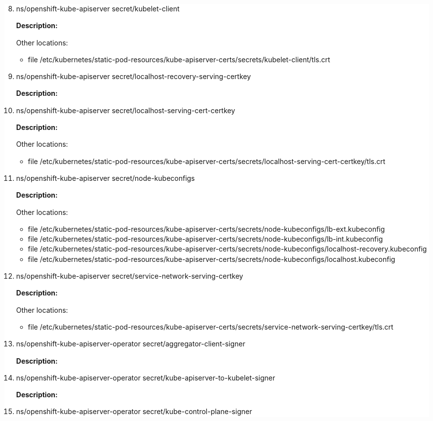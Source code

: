 
8. ns/openshift-kube-apiserver secret/kubelet-client

      **Description:** 
      

      Other locations:

      * file /etc/kubernetes/static-pod-resources/kube-apiserver-certs/secrets/kubelet-client/tls.crt
      

9. ns/openshift-kube-apiserver secret/localhost-recovery-serving-certkey

      **Description:** 
      

10. ns/openshift-kube-apiserver secret/localhost-serving-cert-certkey

      **Description:** 
      

      Other locations:

      * file /etc/kubernetes/static-pod-resources/kube-apiserver-certs/secrets/localhost-serving-cert-certkey/tls.crt
      

11. ns/openshift-kube-apiserver secret/node-kubeconfigs

      **Description:** 
      

      Other locations:

      * file /etc/kubernetes/static-pod-resources/kube-apiserver-certs/secrets/node-kubeconfigs/lb-ext.kubeconfig
      * file /etc/kubernetes/static-pod-resources/kube-apiserver-certs/secrets/node-kubeconfigs/lb-int.kubeconfig
      * file /etc/kubernetes/static-pod-resources/kube-apiserver-certs/secrets/node-kubeconfigs/localhost-recovery.kubeconfig
      * file /etc/kubernetes/static-pod-resources/kube-apiserver-certs/secrets/node-kubeconfigs/localhost.kubeconfig
      

12. ns/openshift-kube-apiserver secret/service-network-serving-certkey

      **Description:** 
      

      Other locations:

      * file /etc/kubernetes/static-pod-resources/kube-apiserver-certs/secrets/service-network-serving-certkey/tls.crt
      

13. ns/openshift-kube-apiserver-operator secret/aggregator-client-signer

      **Description:** 
      

14. ns/openshift-kube-apiserver-operator secret/kube-apiserver-to-kubelet-signer

      **Description:** 
      

15. ns/openshift-kube-apiserver-operator secret/kube-control-plane-signer
